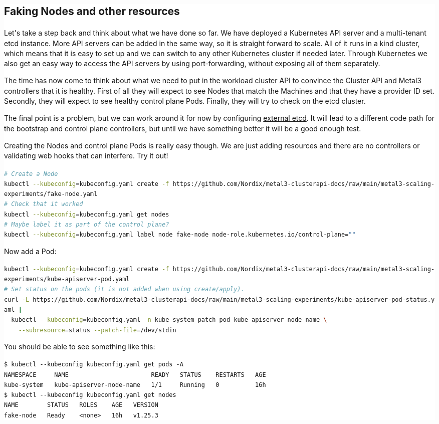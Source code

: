 ## Faking Nodes and other resources

Let's take a step back and think about what we have done so far.
We have deployed a Kubernetes API server and a multi-tenant etcd instance.
More API servers can be added in the same way, so it is straight forward to scale.
All of it runs in a kind cluster, which means that it is easy to set up and we can switch to any other Kubernetes cluster if needed later.
Through Kubernetes we also get an easy way to access the API servers by using port-forwarding, without exposing all of them separately.

The time has now come to think about what we need to put in the workload cluster API to convince the Cluster API and Metal3 controllers that it is healthy.
First of all they will expect to see Nodes that match the Machines and that they have a provider ID set.
Secondly, they will expect to see healthy control plane Pods.
Finally, they will try to check on the etcd cluster.

The final point is a problem, but we can work around it for now by configuring [external etcd](https://cluster-api.sigs.k8s.io/tasks/external-etcd.html).
It will lead to a different code path for the bootstrap and control plane controllers, but until we have something better it will be a good enough test.

Creating the Nodes and control plane Pods is really easy though.
We are just adding resources and there are no controllers or validating web hooks that can interfere.
Try it out!

```bash
# Create a Node
kubectl --kubeconfig=kubeconfig.yaml create -f https://github.com/Nordix/metal3-clusterapi-docs/raw/main/metal3-scaling-experiments/fake-node.yaml
# Check that it worked
kubectl --kubeconfig=kubeconfig.yaml get nodes
# Maybe label it as part of the control plane?
kubectl --kubeconfig=kubeconfig.yaml label node fake-node node-role.kubernetes.io/control-plane=""
```

Now add a Pod:

```bash
kubectl --kubeconfig=kubeconfig.yaml create -f https://github.com/Nordix/metal3-clusterapi-docs/raw/main/metal3-scaling-experiments/kube-apiserver-pod.yaml
# Set status on the pods (it is not added when using create/apply).
curl -L https://github.com/Nordix/metal3-clusterapi-docs/raw/main/metal3-scaling-experiments/kube-apiserver-pod-status.yaml |
  kubectl --kubeconfig=kubeconfig.yaml -n kube-system patch pod kube-apiserver-node-name \
    --subresource=status --patch-file=/dev/stdin
```

You should be able to see something like this:

```console
$ kubectl --kubeconfig kubeconfig.yaml get pods -A
NAMESPACE     NAME                       READY   STATUS    RESTARTS   AGE
kube-system   kube-apiserver-node-name   1/1     Running   0          16h
$ kubectl --kubeconfig kubeconfig.yaml get nodes
NAME        STATUS   ROLES    AGE   VERSION
fake-node   Ready    <none>   16h   v1.25.3
```
